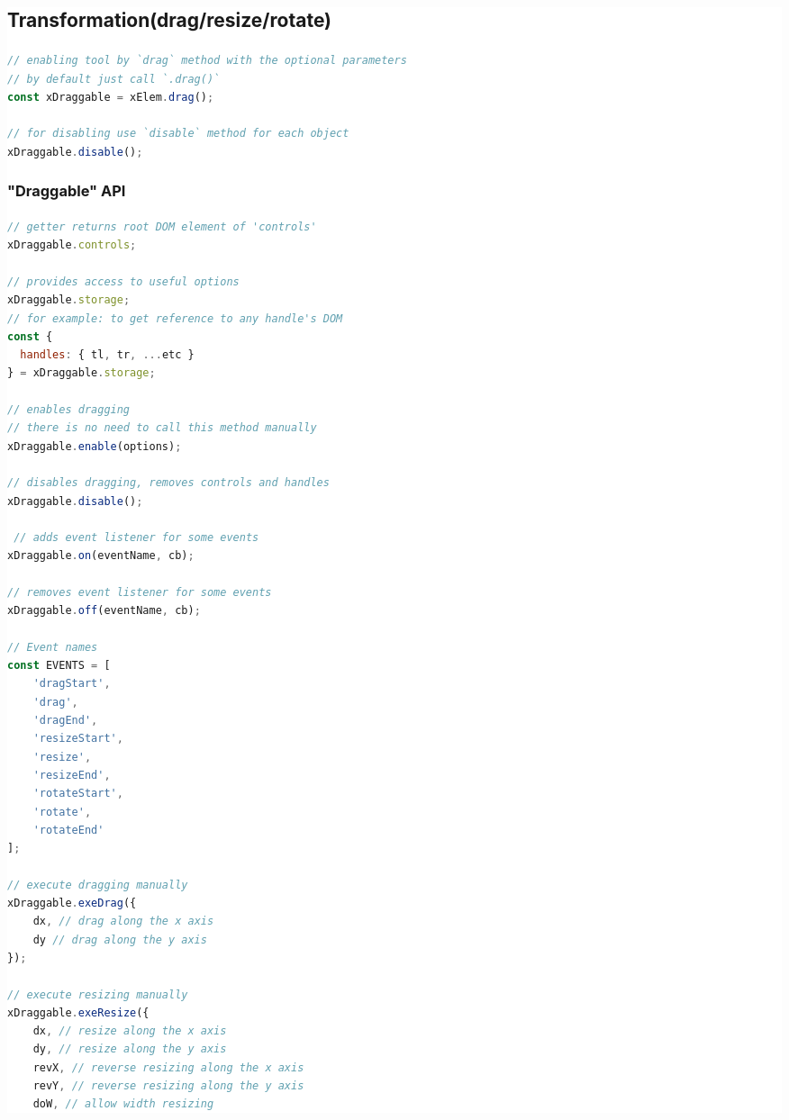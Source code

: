 ## Transformation(drag/resize/rotate)

```javascript
// enabling tool by `drag` method with the optional parameters
// by default just call `.drag()`
const xDraggable = xElem.drag();

// for disabling use `disable` method for each object
xDraggable.disable();
```


### "Draggable" API

```javascript
// getter returns root DOM element of 'controls'
xDraggable.controls;

// provides access to useful options
xDraggable.storage;
// for example: to get reference to any handle's DOM
const {
  handles: { tl, tr, ...etc }
} = xDraggable.storage;

// enables dragging
// there is no need to call this method manually
xDraggable.enable(options);

// disables dragging, removes controls and handles
xDraggable.disable();

 // adds event listener for some events
xDraggable.on(eventName, cb);

// removes event listener for some events
xDraggable.off(eventName, cb);

// Event names
const EVENTS = [
    'dragStart',
    'drag',
    'dragEnd',
    'resizeStart',
    'resize',
    'resizeEnd',
    'rotateStart',
    'rotate',
    'rotateEnd'
];

// execute dragging manually
xDraggable.exeDrag({
    dx, // drag along the x axis
    dy // drag along the y axis
});

// execute resizing manually
xDraggable.exeResize({
    dx, // resize along the x axis
    dy, // resize along the y axis
    revX, // reverse resizing along the x axis
    revY, // reverse resizing along the y axis
    doW, // allow width resizing
```